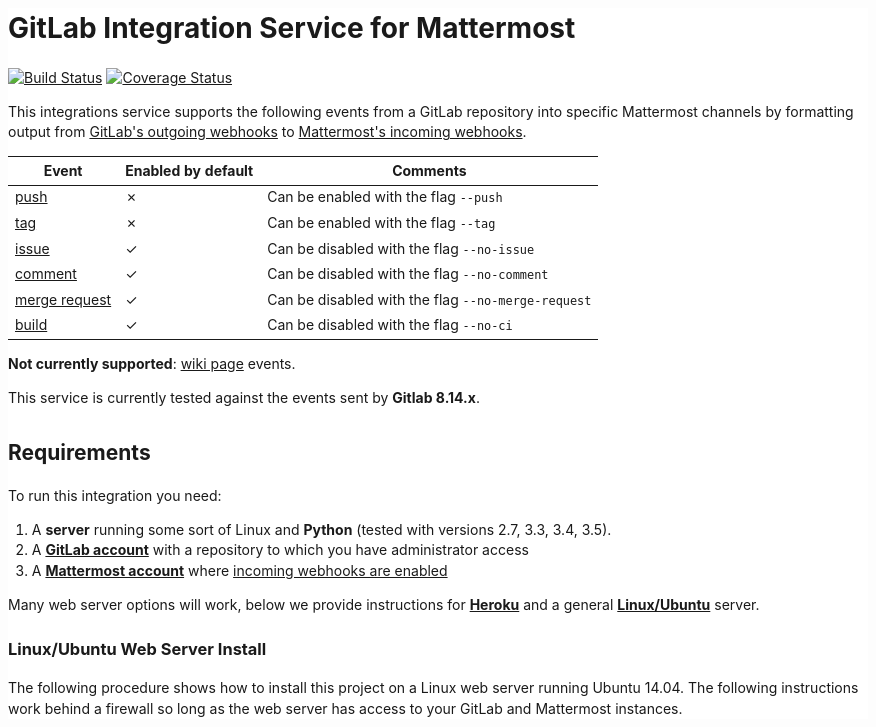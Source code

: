 # GitLab Integration Service for Mattermost

[![Build Status](https://travis-ci.org/NotSqrt/mattermost-integration-gitlab.svg?branch=master)](https://travis-ci.org/NotSqrt/mattermost-integration-gitlab)
[![Coverage Status](https://coveralls.io/repos/NotSqrt/mattermost-integration-gitlab/badge.svg?branch=master&service=github)](https://coveralls.io/github/NotSqrt/mattermost-integration-gitlab?branch=master)

This integrations service supports the following events from a GitLab repository into specific Mattermost channels by formatting output from [GitLab's outgoing webhooks](https://gitlab.com/gitlab-org/gitlab-ce/blob/master/doc/web_hooks/web_hooks.md) to [Mattermost's incoming webhooks](https://docs.mattermost.com/developer/webhooks-incoming.html).

Event | Enabled by default | Comments
------------ | ------------- | -------------
[push](http://doc.gitlab.com/ee/web_hooks/web_hooks.html#comment-events) | ✗ | Can be enabled with the flag ``--push``
[tag](https://docs.gitlab.com/ce/web_hooks/web_hooks.html#tag-events) | ✗ | Can be enabled with the flag ``--tag``
[issue](https://docs.gitlab.com/ce/web_hooks/web_hooks.html#issues-events) | ✓ | Can be disabled with the flag ``--no-issue``
[comment](https://docs.gitlab.com/ce/web_hooks/web_hooks.html#comment-events) | ✓ | Can be disabled with the flag ``--no-comment``
[merge request](http://doc.gitlab.com/ee/web_hooks/web_hooks.html#merge-request-events) | ✓ | Can be disabled with the flag ``--no-merge-request``
[build](https://docs.gitlab.com/ce/web_hooks/web_hooks.html#build-events) | ✓ | Can be disabled with the flag ``--no-ci``


**Not currently supported**: [wiki page](https://docs.gitlab.com/ce/web_hooks/web_hooks.html#wiki-page-events) events.

This service is currently tested against the events sent by **Gitlab 8.14.x**.

## Requirements

To run this integration you need:

1. A **server** running some sort of Linux and **Python** (tested with versions 2.7, 3.3, 3.4, 3.5).
2. A **[GitLab account](https://about.gitlab.com/)** with a repository to which you have administrator access
3. A **[Mattermost account](http://www.mattermost.org/)** where [incoming webhooks are enabled](https://docs.mattermost.com/developer/webhooks-incoming.html#enabling-incoming-webhooks)

Many web server options will work, below we provide instructions for [**Heroku**](README.md#heroku-based-install) and a general [**Linux/Ubuntu**](README.md#linuxubuntu-web-server-install) server.

### Linux/Ubuntu Web Server Install

The following procedure shows how to install this project on a Linux web server running Ubuntu 14.04. The following instructions work behind a firewall so long as the web server has access to your GitLab and Mattermost instances.
